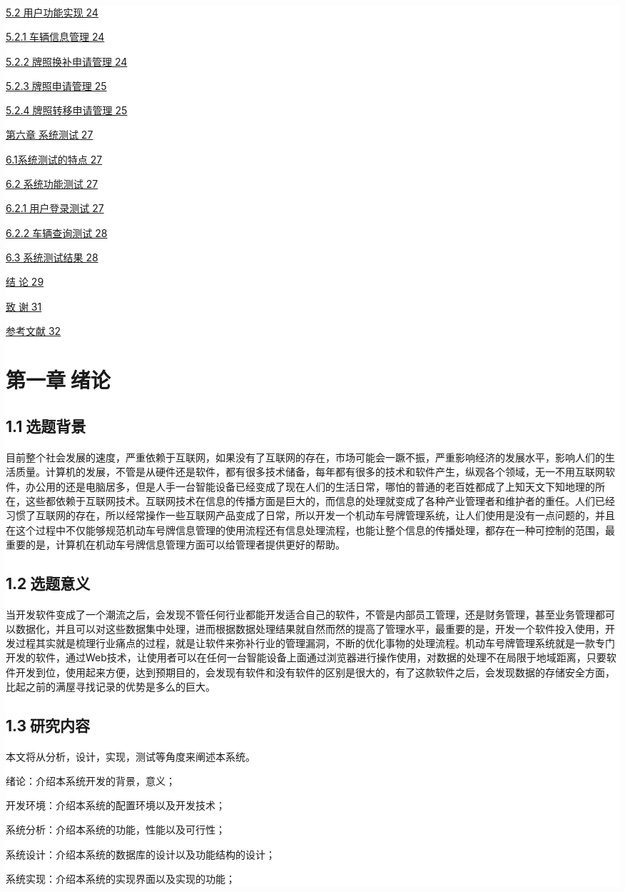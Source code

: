 [5.2 用户功能实现 24](#用户功能实现)

[5.2.1 车辆信息管理 24](#车辆信息管理-1)

[5.2.2 牌照换补申请管理 24](#牌照换补申请管理-1)

[5.2.3 牌照申请管理 25](#牌照申请管理-1)

[5.2.4 牌照转移申请管理 25](#牌照转移申请管理-1)

[第六章 系统测试 27](#__RefHeading___Toc11184)

[6.1系统测试的特点 27](#系统测试的特点)

[6.2 系统功能测试 27](#系统功能测试)

[6.2.1 用户登录测试 27](#用户登录测试)

[6.2.2 车辆查询测试 28](#车辆查询测试)

[6.3 系统测试结果 28](#系统测试结果)

[结 论 29](#结-论)

[致 谢 31](#致-谢)

[参考文献 32](#参考文献)

# 第一章 绪论

## 1.1 选题背景

目前整个社会发展的速度，严重依赖于互联网，如果没有了互联网的存在，市场可能会一蹶不振，严重影响经济的发展水平，影响人们的生活质量。计算机的发展，不管是从硬件还是软件，都有很多技术储备，每年都有很多的技术和软件产生，纵观各个领域，无一不用互联网软件，办公用的还是电脑居多，但是人手一台智能设备已经变成了现在人们的生活日常，哪怕的普通的老百姓都成了上知天文下知地理的所在，这些都依赖于互联网技术。互联网技术在信息的传播方面是巨大的，而信息的处理就变成了各种产业管理者和维护者的重任。人们已经习惯了互联网的存在，所以经常操作一些互联网产品变成了日常，所以开发一个机动车号牌管理系统，让人们使用是没有一点问题的，并且在这个过程中不仅能够规范机动车号牌信息管理的使用流程还有信息处理流程，也能让整个信息的传播处理，都存在一种可控制的范围，最重要的是，计算机在机动车号牌信息管理方面可以给管理者提供更好的帮助。

## 1.2 选题意义

当开发软件变成了一个潮流之后，会发现不管任何行业都能开发适合自己的软件，不管是内部员工管理，还是财务管理，甚至业务管理都可以数据化，并且可以对这些数据集中处理，进而根据数据处理结果就自然而然的提高了管理水平，最重要的是，开发一个软件投入使用，开发过程其实就是梳理行业痛点的过程，就是让软件来弥补行业的管理漏洞，不断的优化事物的处理流程。机动车号牌管理系统就是一款专门开发的软件，通过Web技术，让使用者可以在任何一台智能设备上面通过浏览器进行操作使用，对数据的处理不在局限于地域距离，只要软件开发到位，使用起来方便，达到预期目的，会发现有软件和没有软件的区别是很大的，有了这款软件之后，会发现数据的存储安全方面，比起之前的满屋寻找记录的优势是多么的巨大。

## 1.3 研究内容

本文将从分析，设计，实现，测试等角度来阐述本系统。

绪论：介绍本系统开发的背景，意义；

开发环境：介绍本系统的配置环境以及开发技术；

系统分析：介绍本系统的功能，性能以及可行性；

系统设计：介绍本系统的数据库的设计以及功能结构的设计；

系统实现：介绍本系统的实现界面以及实现的功能；
